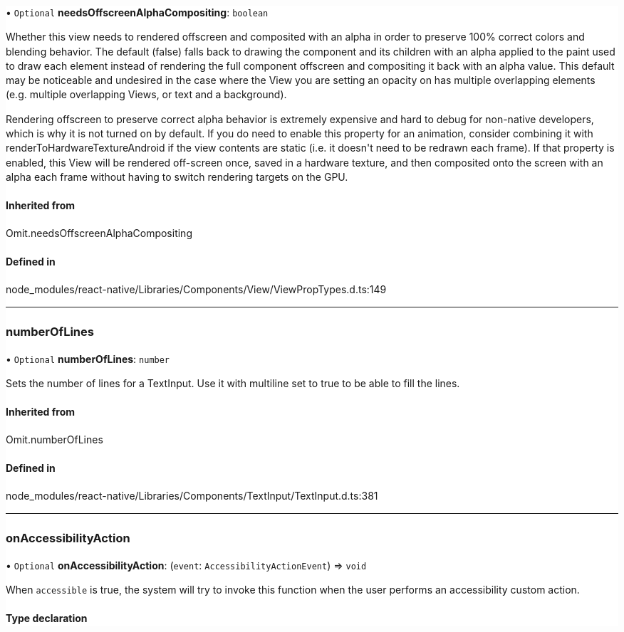 • `Optional` **needsOffscreenAlphaCompositing**: `boolean`

Whether this view needs to rendered offscreen and composited with an alpha in order to preserve 100% correct colors and blending behavior.
The default (false) falls back to drawing the component and its children
with an alpha applied to the paint used to draw each element instead of rendering the full component offscreen and compositing it back with an alpha value.
This default may be noticeable and undesired in the case where the View you are setting an opacity on
has multiple overlapping elements (e.g. multiple overlapping Views, or text and a background).

Rendering offscreen to preserve correct alpha behavior is extremely expensive
and hard to debug for non-native developers, which is why it is not turned on by default.
If you do need to enable this property for an animation,
consider combining it with renderToHardwareTextureAndroid if the view contents are static (i.e. it doesn't need to be redrawn each frame).
If that property is enabled, this View will be rendered off-screen once,
saved in a hardware texture, and then composited onto the screen with an alpha each frame without having to switch rendering targets on the GPU.

#### Inherited from

Omit.needsOffscreenAlphaCompositing

#### Defined in

node_modules/react-native/Libraries/Components/View/ViewPropTypes.d.ts:149

___

### numberOfLines

• `Optional` **numberOfLines**: `number`

Sets the number of lines for a TextInput.
Use it with multiline set to true to be able to fill the lines.

#### Inherited from

Omit.numberOfLines

#### Defined in

node_modules/react-native/Libraries/Components/TextInput/TextInput.d.ts:381

___

### onAccessibilityAction

• `Optional` **onAccessibilityAction**: (`event`: `AccessibilityActionEvent`) => `void`

When `accessible` is true, the system will try to invoke this function when the user performs an accessibility custom action.

#### Type declaration
